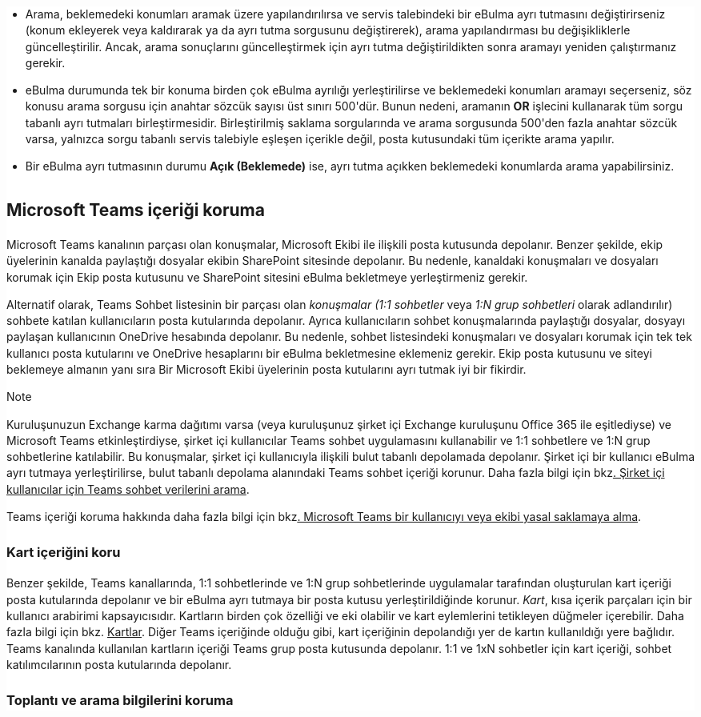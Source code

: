 - Arama, beklemedeki konumları aramak üzere yapılandırılırsa ve servis talebindeki bir eBulma ayrı tutmasını değiştirirseniz (konum ekleyerek veya kaldırarak ya da ayrı tutma sorgusunu değiştirerek), arama yapılandırması bu değişikliklerle güncelleştirilir. Ancak, arama sonuçlarını güncelleştirmek için ayrı tutma değiştirildikten sonra aramayı yeniden çalıştırmanız gerekir.

- eBulma durumunda tek bir konuma birden çok eBulma ayrılığı yerleştirilirse ve beklemedeki konumları aramayı seçerseniz, söz konusu arama sorgusu için anahtar sözcük sayısı üst sınırı 500'dür. Bunun nedeni, aramanın **OR** işlecini kullanarak tüm sorgu tabanlı ayrı tutmaları birleştirmesidir. Birleştirilmiş saklama sorgularında ve arama sorgusunda 500'den fazla anahtar sözcük varsa, yalnızca sorgu tabanlı servis talebiyle eşleşen içerikle değil, posta kutusundaki tüm içerikte arama yapılır.

- Bir eBulma ayrı tutmasının durumu **Açık (Beklemede)** ise, ayrı tutma açıkken beklemedeki konumlarda arama yapabilirsiniz.

## <a name="preserve-content-in-microsoft-teams"></a>Microsoft Teams içeriği koruma

Microsoft Teams kanalının parçası olan konuşmalar, Microsoft Ekibi ile ilişkili posta kutusunda depolanır. Benzer şekilde, ekip üyelerinin kanalda paylaştığı dosyalar ekibin SharePoint sitesinde depolanır. Bu nedenle, kanaldaki konuşmaları ve dosyaları korumak için Ekip posta kutusunu ve SharePoint sitesini eBulma bekletmeye yerleştirmeniz gerekir.

Alternatif olarak, Teams Sohbet listesinin bir parçası olan *konuşmalar (1:1 sohbetler* veya *1:N grup sohbetleri* olarak adlandırılır) sohbete katılan kullanıcıların posta kutularında depolanır. Ayrıca kullanıcıların sohbet konuşmalarında paylaştığı dosyalar, dosyayı paylaşan kullanıcının OneDrive hesabında depolanır. Bu nedenle, sohbet listesindeki konuşmaları ve dosyaları korumak için tek tek kullanıcı posta kutularını ve OneDrive hesaplarını bir eBulma bekletmesine eklemeniz gerekir. Ekip posta kutusunu ve siteyi beklemeye almanın yanı sıra Bir Microsoft Ekibi üyelerinin posta kutularını ayrı tutmak iyi bir fikirdir.

> [!NOTE]
> Kuruluşunuzun Exchange karma dağıtımı varsa (veya kuruluşunuz şirket içi Exchange kuruluşunu Office 365 ile eşitlediyse) ve Microsoft Teams etkinleştirdiyse, şirket içi kullanıcılar Teams sohbet uygulamasını kullanabilir ve 1:1 sohbetlere ve 1:N grup sohbetlerine katılabilir. Bu konuşmalar, şirket içi kullanıcıyla ilişkili bulut tabanlı depolamada depolanır. Şirket içi bir kullanıcı eBulma ayrı tutmaya yerleştirilirse, bulut tabanlı depolama alanındaki Teams sohbet içeriği korunur. Daha fazla bilgi için bkz[. Şirket içi kullanıcılar için Teams sohbet verilerini arama](search-cloud-based-mailboxes-for-on-premises-users.md).

Teams içeriği koruma hakkında daha fazla bilgi için bkz[. Microsoft Teams bir kullanıcıyı veya ekibi yasal saklamaya alma](/MicrosoftTeams/legal-hold).

### <a name="preserve-card-content"></a>Kart içeriğini koru

Benzer şekilde, Teams kanallarında, 1:1 sohbetlerinde ve 1:N grup sohbetlerinde uygulamalar tarafından oluşturulan kart içeriği posta kutularında depolanır ve bir eBulma ayrı tutmaya bir posta kutusu yerleştirildiğinde korunur. *Kart*, kısa içerik parçaları için bir kullanıcı arabirimi kapsayıcısıdır. Kartların birden çok özelliği ve eki olabilir ve kart eylemlerini tetikleyen düğmeler içerebilir. Daha fazla bilgi için bkz. [Kartlar](/microsoftteams/platform/task-modules-and-cards/what-are-cards). Diğer Teams içeriğinde olduğu gibi, kart içeriğinin depolandığı yer de kartın kullanıldığı yere bağlıdır. Teams kanalında kullanılan kartların içeriği Teams grup posta kutusunda depolanır. 1:1 ve 1xN sohbetler için kart içeriği, sohbet katılımcılarının posta kutularında depolanır.

### <a name="preserve-meeting-and-call-information"></a>Toplantı ve arama bilgilerini koruma

